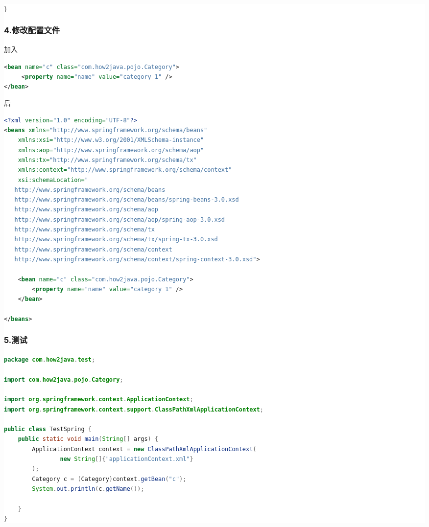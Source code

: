 ```java
}

```



### 4.修改配置文件

加入

```xml
<bean name="c" class="com.how2java.pojo.Category">
     <property name="name" value="category 1" />
</bean>
```

后

```xml
<?xml version="1.0" encoding="UTF-8"?>
<beans xmlns="http://www.springframework.org/schema/beans"
    xmlns:xsi="http://www.w3.org/2001/XMLSchema-instance"
    xmlns:aop="http://www.springframework.org/schema/aop"
    xmlns:tx="http://www.springframework.org/schema/tx"
    xmlns:context="http://www.springframework.org/schema/context"
    xsi:schemaLocation="
   http://www.springframework.org/schema/beans
   http://www.springframework.org/schema/beans/spring-beans-3.0.xsd
   http://www.springframework.org/schema/aop
   http://www.springframework.org/schema/aop/spring-aop-3.0.xsd
   http://www.springframework.org/schema/tx
   http://www.springframework.org/schema/tx/spring-tx-3.0.xsd
   http://www.springframework.org/schema/context     
   http://www.springframework.org/schema/context/spring-context-3.0.xsd">
  
    <bean name="c" class="com.how2java.pojo.Category">
        <property name="name" value="category 1" />
    </bean>
  
</beans>
```

### 5.测试

```java
package com.how2java.test;

import com.how2java.pojo.Category;

import org.springframework.context.ApplicationContext;
import org.springframework.context.support.ClassPathXmlApplicationContext;

public class TestSpring {
    public static void main(String[] args) {
        ApplicationContext context = new ClassPathXmlApplicationContext(
                new String[]{"applicationContext.xml"}
        );
        Category c = (Category)context.getBean("c");
        System.out.println(c.getName());

    }
}

```
